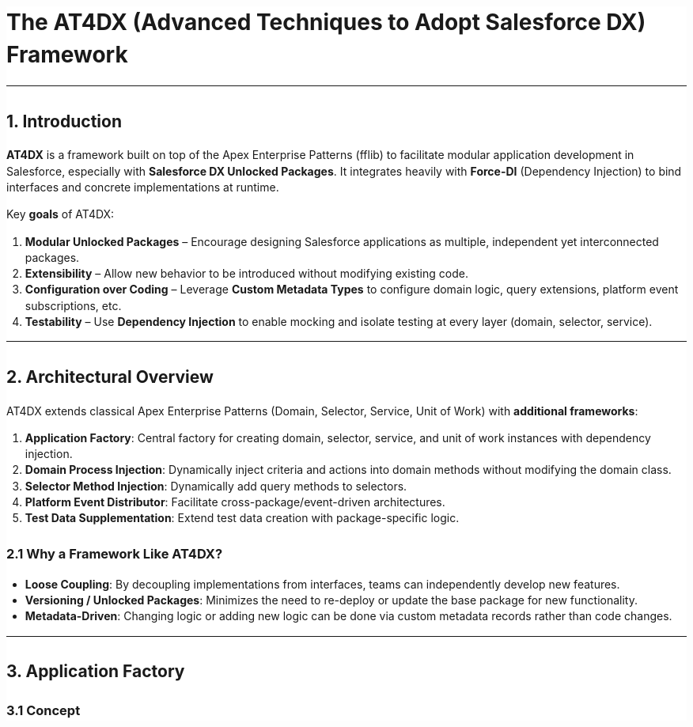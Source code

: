 # The AT4DX (Advanced Techniques to Adopt Salesforce DX) Framework

---

## 1. Introduction

**AT4DX** is a framework built on top of the Apex Enterprise Patterns (fflib) to facilitate modular application development in Salesforce, especially with **Salesforce DX Unlocked Packages**. It integrates heavily with **Force-DI** (Dependency Injection) to bind interfaces and concrete implementations at runtime.

Key **goals** of AT4DX:

1. **Modular Unlocked Packages** – Encourage designing Salesforce applications as multiple, independent yet interconnected packages.
2. **Extensibility** – Allow new behavior to be introduced without modifying existing code.
3. **Configuration over Coding** – Leverage **Custom Metadata Types** to configure domain logic, query extensions, platform event subscriptions, etc.
4. **Testability** – Use **Dependency Injection** to enable mocking and isolate testing at every layer (domain, selector, service).

---

## 2. Architectural Overview

AT4DX extends classical Apex Enterprise Patterns (Domain, Selector, Service, Unit of Work) with **additional frameworks**:

1. **Application Factory**: Central factory for creating domain, selector, service, and unit of work instances with dependency injection.
2. **Domain Process Injection**: Dynamically inject criteria and actions into domain methods without modifying the domain class.
3. **Selector Method Injection**: Dynamically add query methods to selectors.
4. **Platform Event Distributor**: Facilitate cross-package/event-driven architectures.
5. **Test Data Supplementation**: Extend test data creation with package-specific logic.

### 2.1 Why a Framework Like AT4DX?

- **Loose Coupling**: By decoupling implementations from interfaces, teams can independently develop new features.
- **Versioning / Unlocked Packages**: Minimizes the need to re-deploy or update the base package for new functionality.
- **Metadata-Driven**: Changing logic or adding new logic can be done via custom metadata records rather than code changes.

---

## 3. Application Factory

### 3.1 Concept
